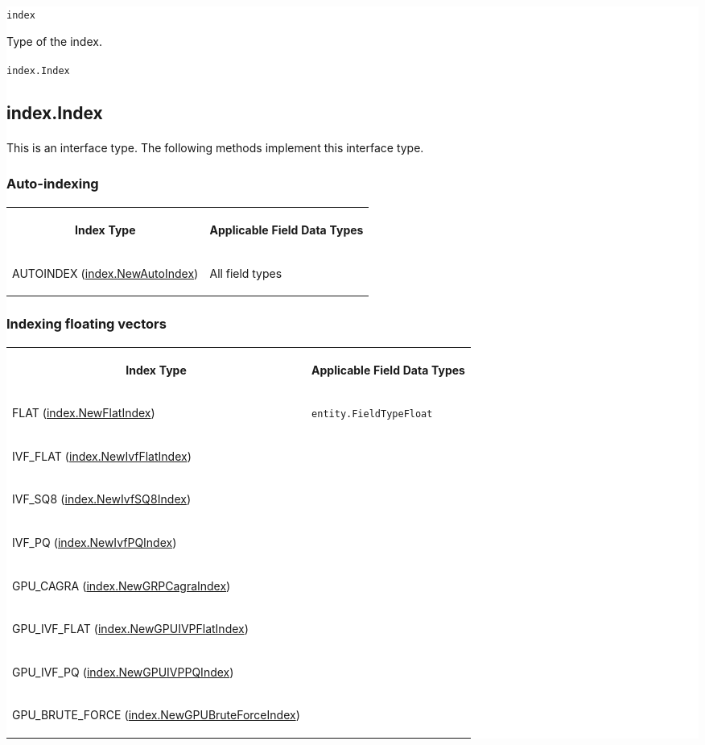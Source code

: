    <tr>
     <td><p><code>index</code></p></td>
     <td><p>Type of the index.</p></td>
     <td><p><code>index.Index</code></p></td>
   </tr>
</table>

## index.Index

This is an interface type. The following methods implement this interface type.

### Auto-indexing

<table>
   <tr>
     <th><p>Index Type</p></th>
     <th><p>Applicable Field Data Types</p></th>
   </tr>
   <tr>
     <td><p>AUTOINDEX (<a href="./v2-Management-CreateIndex#indexnewautoindex">index.NewAutoIndex</a>)</p></td>
     <td><p>All field types</p></td>
   </tr>
</table>

### Indexing floating vectors

<table>
   <tr>
     <th><p>Index Type</p></th>
     <th><p>Applicable Field Data Types</p></th>
   </tr>
   <tr>
     <td><p>FLAT (<a href="./v2-Management-CreateIndex#indexnewflatindex">index.NewFlatIndex</a>)</p></td>
     <td rowspan="11"><p><code>entity.FieldTypeFloat</code></p></td>
   </tr>
   <tr>
     <td><p>IVF_FLAT (<a href="./v2-Management-CreateIndex#indexnewivfflatindex">index.NewIvfFlatIndex</a>)</p></td>
   </tr>
   <tr>
     <td><p>IVF_SQ8 (<a href="./v2-Management-CreateIndex#indexnewivfsq8index">index.NewIvfSQ8Index</a>)</p></td>
   </tr>
   <tr>
     <td><p>IVF_PQ (<a href="./v2-Management-CreateIndex#indexnewivfpqindex">index.NewIvfPQIndex</a>)</p></td>
   </tr>
   <tr>
     <td><p>GPU_CAGRA (<a href="./v2-Management-CreateIndex#indexnewgpucagraindex">index.NewGRPCagraIndex</a>)</p></td>
   </tr>
   <tr>
     <td><p>GPU_IVF_FLAT (<a href="./v2-Management-CreateIndex#indexnewgpuivpflatindex">index.NewGPUIVPFlatIndex</a>)</p></td>
   </tr>
   <tr>
     <td><p>GPU_IVF_PQ (<a href="./v2-Management-CreateIndex#indexnewgpuivppqindex">index.NewGPUIVPPQIndex</a>)</p></td>
   </tr>
   <tr>
     <td><p>GPU_BRUTE_FORCE (<a href="./v2-Management-CreateIndex#indexnewgpubruteforceindex">index.NewGPUBruteForceIndex</a>)</p></td>